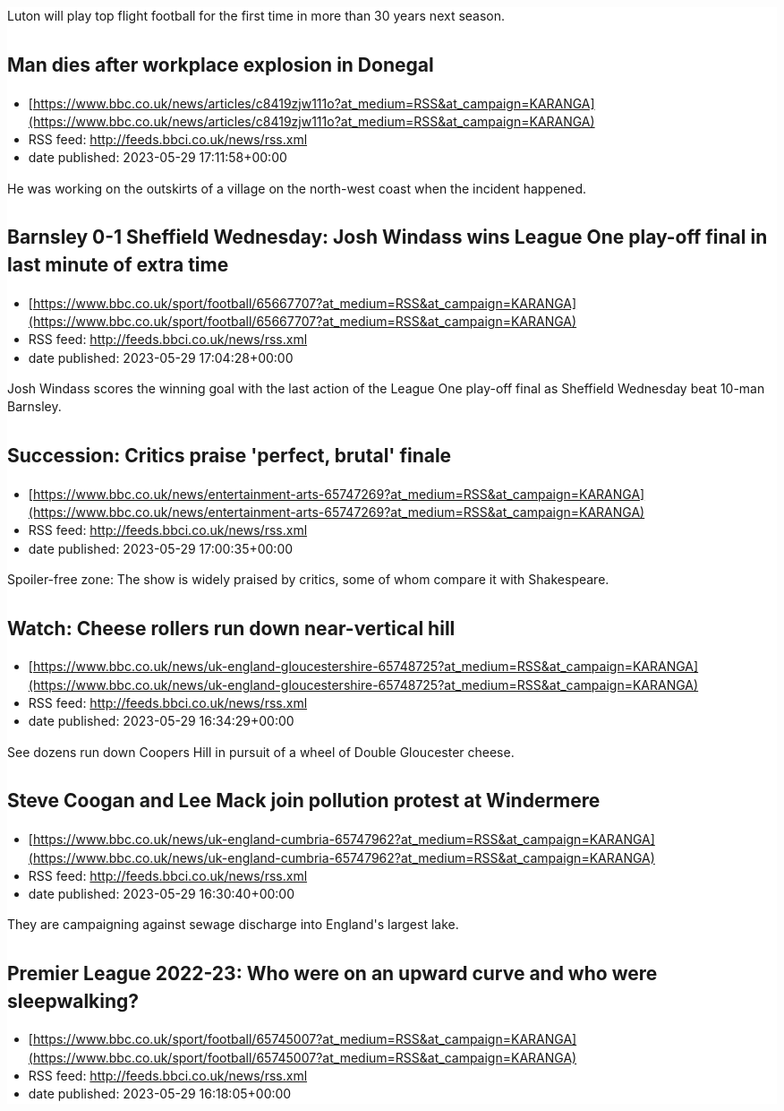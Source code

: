 Luton will play top flight football for the first time in more than 30 years next season.

## Man dies after workplace explosion in Donegal
 - [https://www.bbc.co.uk/news/articles/c8419zjw111o?at_medium=RSS&at_campaign=KARANGA](https://www.bbc.co.uk/news/articles/c8419zjw111o?at_medium=RSS&at_campaign=KARANGA)
 - RSS feed: http://feeds.bbci.co.uk/news/rss.xml
 - date published: 2023-05-29 17:11:58+00:00

He was working on the outskirts of a village on the north-west coast when the incident happened.

## Barnsley 0-1 Sheffield Wednesday: Josh Windass wins League One play-off final in last minute of extra time
 - [https://www.bbc.co.uk/sport/football/65667707?at_medium=RSS&at_campaign=KARANGA](https://www.bbc.co.uk/sport/football/65667707?at_medium=RSS&at_campaign=KARANGA)
 - RSS feed: http://feeds.bbci.co.uk/news/rss.xml
 - date published: 2023-05-29 17:04:28+00:00

Josh Windass scores the winning goal with the last action of the League One play-off final as Sheffield Wednesday beat 10-man Barnsley.

## Succession: Critics praise 'perfect, brutal' finale
 - [https://www.bbc.co.uk/news/entertainment-arts-65747269?at_medium=RSS&at_campaign=KARANGA](https://www.bbc.co.uk/news/entertainment-arts-65747269?at_medium=RSS&at_campaign=KARANGA)
 - RSS feed: http://feeds.bbci.co.uk/news/rss.xml
 - date published: 2023-05-29 17:00:35+00:00

Spoiler-free zone: The show is widely praised by critics, some of whom compare it with Shakespeare.

## Watch: Cheese rollers run down near-vertical hill
 - [https://www.bbc.co.uk/news/uk-england-gloucestershire-65748725?at_medium=RSS&at_campaign=KARANGA](https://www.bbc.co.uk/news/uk-england-gloucestershire-65748725?at_medium=RSS&at_campaign=KARANGA)
 - RSS feed: http://feeds.bbci.co.uk/news/rss.xml
 - date published: 2023-05-29 16:34:29+00:00

See dozens run down Coopers Hill in pursuit of a wheel of Double Gloucester cheese.

## Steve Coogan and Lee Mack join pollution protest at Windermere
 - [https://www.bbc.co.uk/news/uk-england-cumbria-65747962?at_medium=RSS&at_campaign=KARANGA](https://www.bbc.co.uk/news/uk-england-cumbria-65747962?at_medium=RSS&at_campaign=KARANGA)
 - RSS feed: http://feeds.bbci.co.uk/news/rss.xml
 - date published: 2023-05-29 16:30:40+00:00

They are campaigning against sewage discharge into England's largest lake.

## Premier League 2022-23: Who were on an upward curve and who were sleepwalking?
 - [https://www.bbc.co.uk/sport/football/65745007?at_medium=RSS&at_campaign=KARANGA](https://www.bbc.co.uk/sport/football/65745007?at_medium=RSS&at_campaign=KARANGA)
 - RSS feed: http://feeds.bbci.co.uk/news/rss.xml
 - date published: 2023-05-29 16:18:05+00:00
